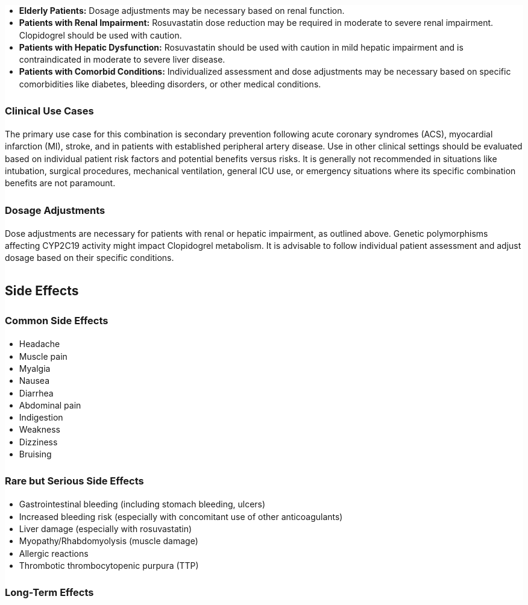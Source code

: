 - **Elderly Patients:** Dosage adjustments may be necessary based on renal function.
- **Patients with Renal Impairment:** Rosuvastatin dose reduction may be required in moderate to severe renal impairment. Clopidogrel should be used with caution.
- **Patients with Hepatic Dysfunction:** Rosuvastatin should be used with caution in mild hepatic impairment and is contraindicated in moderate to severe liver disease.
- **Patients with Comorbid Conditions:** Individualized assessment and dose adjustments may be necessary based on specific comorbidities like diabetes, bleeding disorders, or other medical conditions.


### **Clinical Use Cases**

The primary use case for this combination is secondary prevention following acute coronary syndromes (ACS), myocardial infarction (MI), stroke, and in patients with established peripheral artery disease. Use in other clinical settings should be evaluated based on individual patient risk factors and potential benefits versus risks. It is generally not recommended in situations like intubation, surgical procedures, mechanical ventilation, general ICU use, or emergency situations where its specific combination benefits are not paramount.  


### **Dosage Adjustments**

Dose adjustments are necessary for patients with renal or hepatic impairment, as outlined above.  Genetic polymorphisms affecting CYP2C19 activity might impact Clopidogrel metabolism. It is advisable to follow individual patient assessment and adjust dosage based on their specific conditions.



## **Side Effects**

### **Common Side Effects**

- Headache
- Muscle pain
- Myalgia
- Nausea
- Diarrhea
- Abdominal pain
- Indigestion
- Weakness
- Dizziness
- Bruising

### **Rare but Serious Side Effects**

- Gastrointestinal bleeding (including stomach bleeding, ulcers)
- Increased bleeding risk (especially with concomitant use of other anticoagulants)
- Liver damage (especially with rosuvastatin)
- Myopathy/Rhabdomyolysis (muscle damage)
- Allergic reactions
- Thrombotic thrombocytopenic purpura (TTP)

### **Long-Term Effects**
